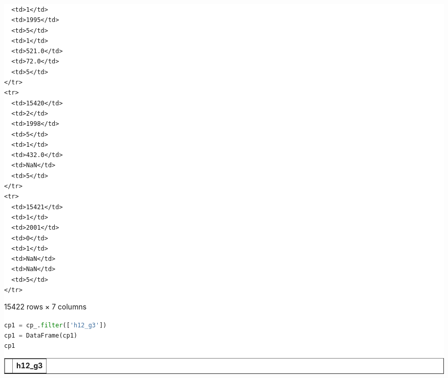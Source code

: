       <td>1</td>
      <td>1995</td>
      <td>5</td>
      <td>1</td>
      <td>521.0</td>
      <td>72.0</td>
      <td>5</td>
    </tr>
    <tr>
      <td>15420</td>
      <td>2</td>
      <td>1998</td>
      <td>5</td>
      <td>1</td>
      <td>432.0</td>
      <td>NaN</td>
      <td>5</td>
    </tr>
    <tr>
      <td>15421</td>
      <td>1</td>
      <td>2001</td>
      <td>0</td>
      <td>1</td>
      <td>NaN</td>
      <td>NaN</td>
      <td>5</td>
    </tr>
  </tbody>
</table>
<p>15422 rows × 7 columns</p>
</div>




```python
cp1 = cp_.filter(['h12_g3'])
cp1 = DataFrame(cp1)
cp1
```




<div>
<style scoped>
    .dataframe tbody tr th:only-of-type {
        vertical-align: middle;
    }

    .dataframe tbody tr th {
        vertical-align: top;
    }

    .dataframe thead th {
        text-align: right;
    }
</style>
<table border="1" class="dataframe">
  <thead>
    <tr style="text-align: right;">
      <th></th>
      <th>h12_g3</th>
    </tr>
  </thead>
  <tbody>
    <tr>